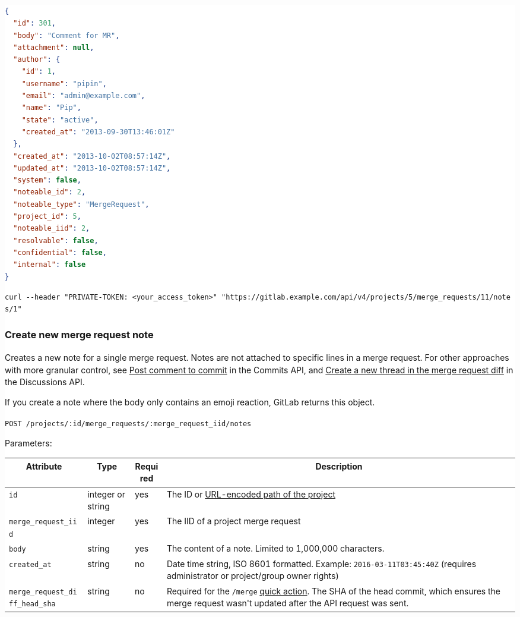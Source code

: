 ```json
{
  "id": 301,
  "body": "Comment for MR",
  "attachment": null,
  "author": {
    "id": 1,
    "username": "pipin",
    "email": "admin@example.com",
    "name": "Pip",
    "state": "active",
    "created_at": "2013-09-30T13:46:01Z"
  },
  "created_at": "2013-10-02T08:57:14Z",
  "updated_at": "2013-10-02T08:57:14Z",
  "system": false,
  "noteable_id": 2,
  "noteable_type": "MergeRequest",
  "project_id": 5,
  "noteable_iid": 2,
  "resolvable": false,
  "confidential": false,
  "internal": false
}
```

```shell
curl --header "PRIVATE-TOKEN: <your_access_token>" "https://gitlab.example.com/api/v4/projects/5/merge_requests/11/notes/1"
```

### Create new merge request note

Creates a new note for a single merge request. Notes are not attached to specific
lines in a merge request. For other approaches with more granular control, see
[Post comment to commit](commits.md#post-comment-to-commit) in the Commits API,
and [Create a new thread in the merge request diff](discussions.md#create-a-new-thread-in-the-merge-request-diff)
in the Discussions API.

If you create a note where the body only contains an emoji reaction, GitLab returns this object.

```plaintext
POST /projects/:id/merge_requests/:merge_request_iid/notes
```

Parameters:

| Attribute           | Type           | Required | Description                                                                                                                  |
|---------------------|----------------|----------|------------------------------------------------------------------------------------------------------------------------------|
| `id`                    | integer or string | yes      | The ID or [URL-encoded path of the project](rest/index.md#namespaced-path-encoding)                                              |
| `merge_request_iid`     | integer        | yes      | The IID of a project merge request                                                                                           |
| `body`                  | string         | yes      | The content of a note. Limited to 1,000,000 characters.                                                                      |
| `created_at`            | string         | no       | Date time string, ISO 8601 formatted. Example: `2016-03-11T03:45:40Z` (requires administrator or project/group owner rights) |
| `merge_request_diff_head_sha`| string         | no       | Required for the `/merge` [quick action](../user/project/quick_actions.md). The SHA of the head commit, which ensures the merge request wasn't updated after the API request was sent. |
